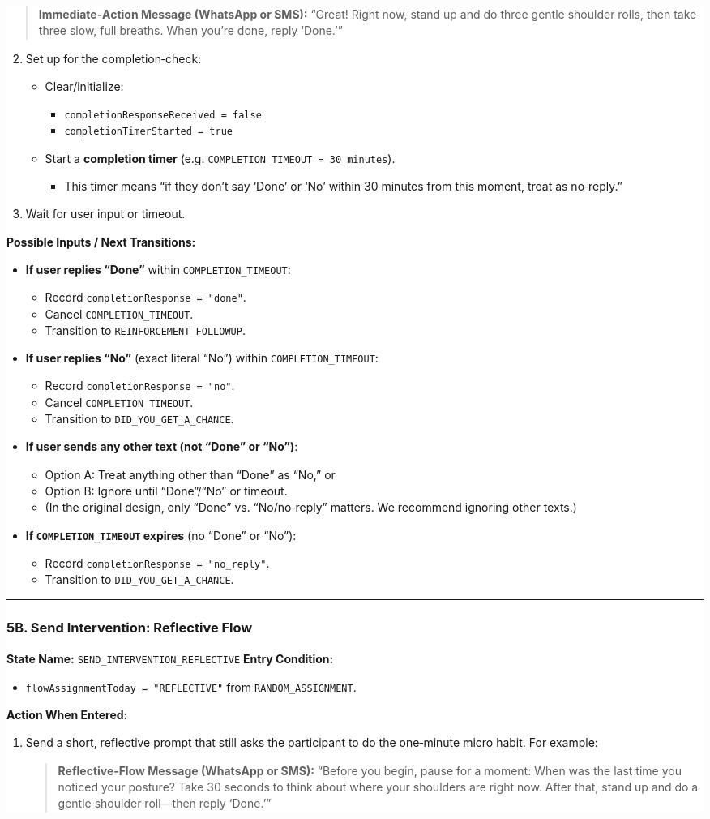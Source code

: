    > **Immediate‐Action Message (WhatsApp or SMS):**
   > “Great! Right now, stand up and do three gentle shoulder rolls, then take three slow, full breaths. When you’re done, reply ‘Done.’”

2. Set up for the completion‐check:

   * Clear/initialize:

     * `completionResponseReceived = false`
     * `completionTimerStarted = true`
   * Start a **completion timer** (e.g. `COMPLETION_TIMEOUT = 30 minutes`).

     * This timer means “if they don’t say ‘Done’ or ‘No’ within 30 minutes from this moment, treat as no‐reply.”

3. Wait for user input or timeout.

**Possible Inputs / Next Transitions:**

* **If user replies “Done”** within `COMPLETION_TIMEOUT`:

  * Record `completionResponse = "done"`.
  * Cancel `COMPLETION_TIMEOUT`.
  * Transition to `REINFORCEMENT_FOLLOWUP`.

* **If user replies “No”** (exact literal “No”) within `COMPLETION_TIMEOUT`:

  * Record `completionResponse = "no"`.
  * Cancel `COMPLETION_TIMEOUT`.
  * Transition to `DID_YOU_GET_A_CHANCE`.

* **If user sends any other text (not “Done” or “No”)**:

  * Option A: Treat anything other than “Done” as “No,” or
  * Option B: Ignore until “Done”/“No” or timeout.
  * (In the original design, only “Done” vs. “No/no‐reply” matters. We recommend ignoring other texts.)

* **If `COMPLETION_TIMEOUT` expires** (no “Done” or “No”):

  * Record `completionResponse = "no_reply"`.
  * Transition to `DID_YOU_GET_A_CHANCE`.

---

### 5B. Send Intervention: Reflective Flow

**State Name:** `SEND_INTERVENTION_REFLECTIVE`
**Entry Condition:**

* `flowAssignmentToday = "REFLECTIVE"` from `RANDOM_ASSIGNMENT`.

**Action When Entered:**

1. Send a short, reflective prompt that still asks the participant to do the one‐minute micro habit. For example:

   > **Reflective‐Flow Message (WhatsApp or SMS):**
   > “Before you begin, pause for a moment: When was the last time you noticed your posture? Take 30 seconds to think about where your shoulders are right now. After that, stand up and do a gentle shoulder roll—then reply ‘Done.’”
